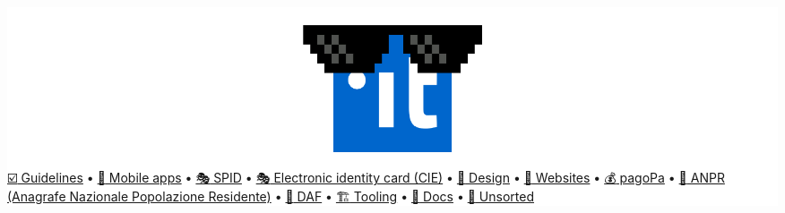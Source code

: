 


<p align="center">
  <br>
  <img width="200" src="awesome-italia.png" alt="logo of awesome-italia">
  <br>
</p>

[<g-emoji class="g-emoji" alias="ballot_box_with_check" fallback-src="https://github.githubassets.com/images/icons/emoji/unicode/2611.png">☑️</g-emoji>  Guidelines](#️--guidelines)
• [<g-emoji class="g-emoji" alias="iphone" fallback-src="https://github.githubassets.com/images/icons/emoji/unicode/1f4f1.png">📱</g-emoji> Mobile apps](#-mobile-apps)
• [<g-emoji class="g-emoji" alias="performing_arts" fallback-src="https://github.githubassets.com/images/icons/emoji/unicode/1f3ad.png">🎭</g-emoji> SPID](#-spid)
• [<g-emoji class="g-emoji" alias="performing_arts" fallback-src="https://github.githubassets.com/images/icons/emoji/unicode/1f3ad.png">🎭</g-emoji> Electronic identity card (CIE)](#-electronic-identity-card-cie)
• [<g-emoji class="g-emoji" alias="triangular_ruler" fallback-src="https://github.githubassets.com/images/icons/emoji/unicode/1f4d0.png">📐</g-emoji> Design](#-design)
• [<g-emoji class="g-emoji" alias="link" fallback-src="https://github.githubassets.com/images/icons/emoji/unicode/1f517.png">🔗</g-emoji> Websites](#-websites)
• [<g-emoji class="g-emoji" alias="moneybag" fallback-src="https://github.githubassets.com/images/icons/emoji/unicode/1f4b0.png">💰</g-emoji> pagoPa](#-pagopa)
• [<g-emoji class="g-emoji" alias="adult" fallback-src="https://github.githubassets.com/images/icons/emoji/unicode/1f9d1.png">🧑</g-emoji> ANPR (Anagrafe Nazionale Popolazione Residente)](#-anpr-anagrafe-nazionale-popolazione-residente)
• [<g-emoji class="g-emoji" alias="scroll" fallback-src="https://github.githubassets.com/images/icons/emoji/unicode/1f4dc.png">📜</g-emoji> DAF](#-daf)
• [<g-emoji class="g-emoji" alias="building_construction" fallback-src="https://github.githubassets.com/images/icons/emoji/unicode/1f3d7.png">🏗️</g-emoji> Tooling](#️-tooling)
• [<g-emoji class="g-emoji" alias="scroll" fallback-src="https://github.githubassets.com/images/icons/emoji/unicode/1f4dc.png">📜</g-emoji> Docs](#-docs)
• [<g-emoji class="g-emoji" alias="construction" fallback-src="https://github.githubassets.com/images/icons/emoji/unicode/1f6a7.png">🚧</g-emoji> Unsorted](#-unsorted)
